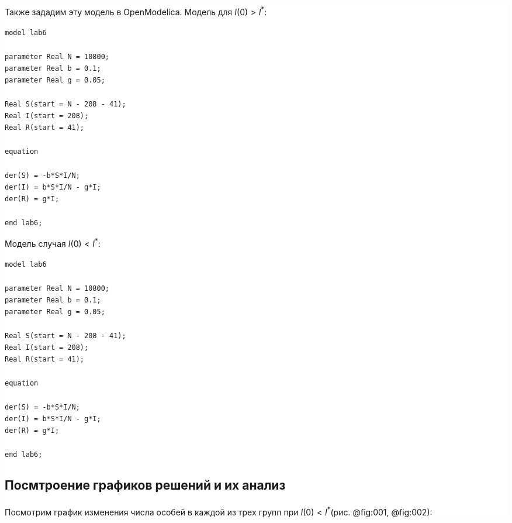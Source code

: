 Также зададим эту модель в OpenModelica. Модель для $I(0)>I^*$:

```
model lab6

parameter Real N = 10800;
parameter Real b = 0.1;
parameter Real g = 0.05;

Real S(start = N - 208 - 41);
Real I(start = 208);
Real R(start = 41);

equation

der(S) = -b*S*I/N;
der(I) = b*S*I/N - g*I;
der(R) = g*I;

end lab6;
```

Модель случая $I(0)<I^*$:

```
model lab6

parameter Real N = 10800;
parameter Real b = 0.1;
parameter Real g = 0.05;

Real S(start = N - 208 - 41);
Real I(start = 208);
Real R(start = 41);

equation

der(S) = -b*S*I/N;
der(I) = b*S*I/N - g*I;
der(R) = g*I;

end lab6;
```

## Посмтроение графиков решений и их анализ

Посмотрим график изменения числа особей в каждой из трех групп при $I(0)<I^*$(рис. @fig:001,  @fig:002):
